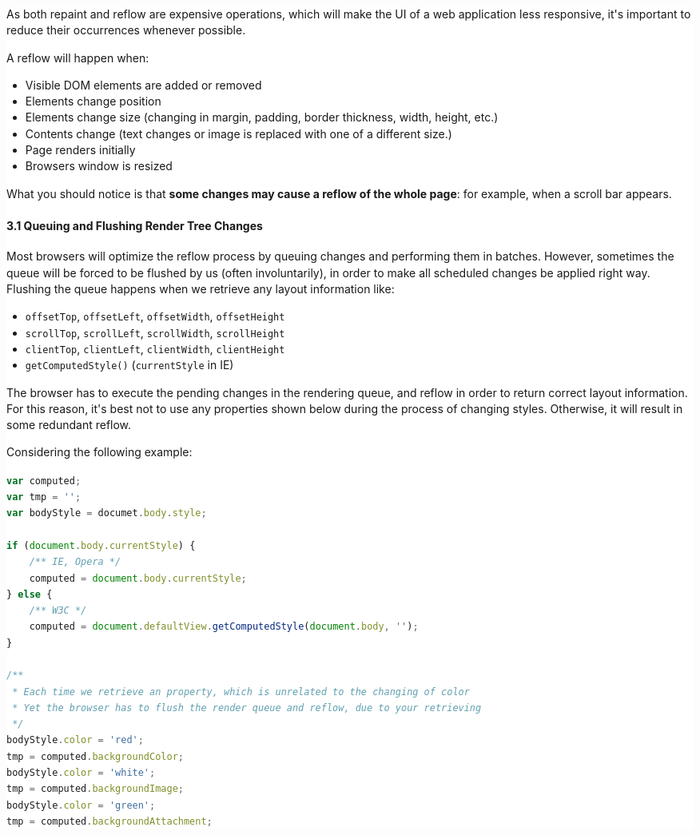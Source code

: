As both repaint and reflow are expensive operations, which will make the UI of a web application less responsive, it's important to reduce their occurrences whenever possible.

A reflow will happen when:

- Visible DOM elements are added or removed
- Elements change position
- Elements change size (changing in margin, padding, border thickness, width, height, etc.)
- Contents change (text changes or image is replaced with one of a different size.)
- Page renders initially
- Browsers window is resized

What you should notice is that **some changes may cause a reflow of the whole page**: for example, when a scroll bar appears.

#### 3.1 Queuing and Flushing Render Tree Changes

Most browsers will optimize the reflow process by queuing changes and performing them in batches. However, sometimes the queue will be forced to be flushed by us (often involuntarily), in order to make all scheduled changes be applied right way. Flushing the queue happens when we retrieve any layout information like:

- `offsetTop`, `offsetLeft`, `offsetWidth`, `offsetHeight`
- `scrollTop`, `scrollLeft`, `scrollWidth`, `scrollHeight`
- `clientTop`, `clientLeft`, `clientWidth`, `clientHeight`
- `getComputedStyle()` (`currentStyle` in IE)

The browser has to execute the pending changes in the rendering queue, and reflow in order to return correct layout information. For this reason, it's best not to use any properties shown below during the process of changing styles. Otherwise, it will result in some redundant reflow.

Considering the following example:

```js
var computed;
var tmp = '';
var bodyStyle = documet.body.style;

if (document.body.currentStyle) {
    /** IE, Opera */
    computed = document.body.currentStyle;
} else {
    /** W3C */
    computed = document.defaultView.getComputedStyle(document.body, '');
}

/**
 * Each time we retrieve an property, which is unrelated to the changing of color
 * Yet the browser has to flush the render queue and reflow, due to your retrieving
 */
bodyStyle.color = 'red';
tmp = computed.backgroundColor;
bodyStyle.color = 'white';
tmp = computed.backgroundImage;
bodyStyle.color = 'green';
tmp = computed.backgroundAttachment;
```
